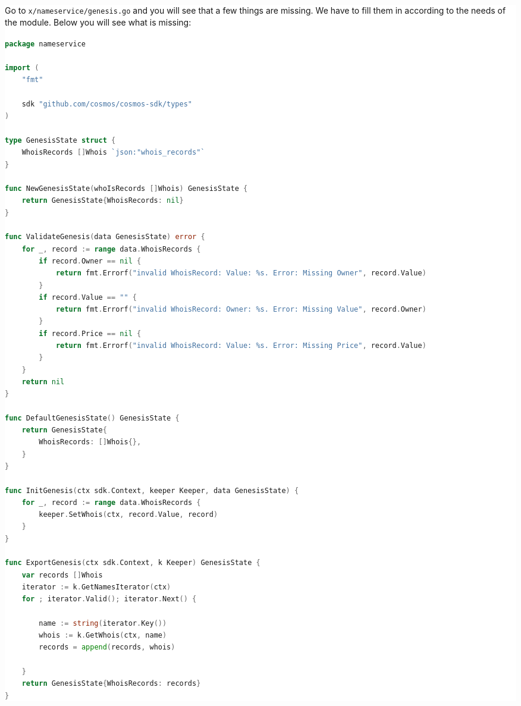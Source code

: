 Go to `x/nameservice/genesis.go` and you will see that a few things are missing. We have to fill them in according to the needs of the module. Below you will see what is missing:

```go
package nameservice

import (
	"fmt"

	sdk "github.com/cosmos/cosmos-sdk/types"
)

type GenesisState struct {
	WhoisRecords []Whois `json:"whois_records"`
}

func NewGenesisState(whoIsRecords []Whois) GenesisState {
	return GenesisState{WhoisRecords: nil}
}

func ValidateGenesis(data GenesisState) error {
	for _, record := range data.WhoisRecords {
		if record.Owner == nil {
			return fmt.Errorf("invalid WhoisRecord: Value: %s. Error: Missing Owner", record.Value)
		}
		if record.Value == "" {
			return fmt.Errorf("invalid WhoisRecord: Owner: %s. Error: Missing Value", record.Owner)
		}
		if record.Price == nil {
			return fmt.Errorf("invalid WhoisRecord: Value: %s. Error: Missing Price", record.Value)
		}
	}
	return nil
}

func DefaultGenesisState() GenesisState {
	return GenesisState{
		WhoisRecords: []Whois{},
	}
}

func InitGenesis(ctx sdk.Context, keeper Keeper, data GenesisState) {
	for _, record := range data.WhoisRecords {
		keeper.SetWhois(ctx, record.Value, record)
	}
}

func ExportGenesis(ctx sdk.Context, k Keeper) GenesisState {
	var records []Whois
	iterator := k.GetNamesIterator(ctx)
	for ; iterator.Valid(); iterator.Next() {

		name := string(iterator.Key())
		whois := k.GetWhois(ctx, name)
		records = append(records, whois)

	}
	return GenesisState{WhoisRecords: records}
}
```
